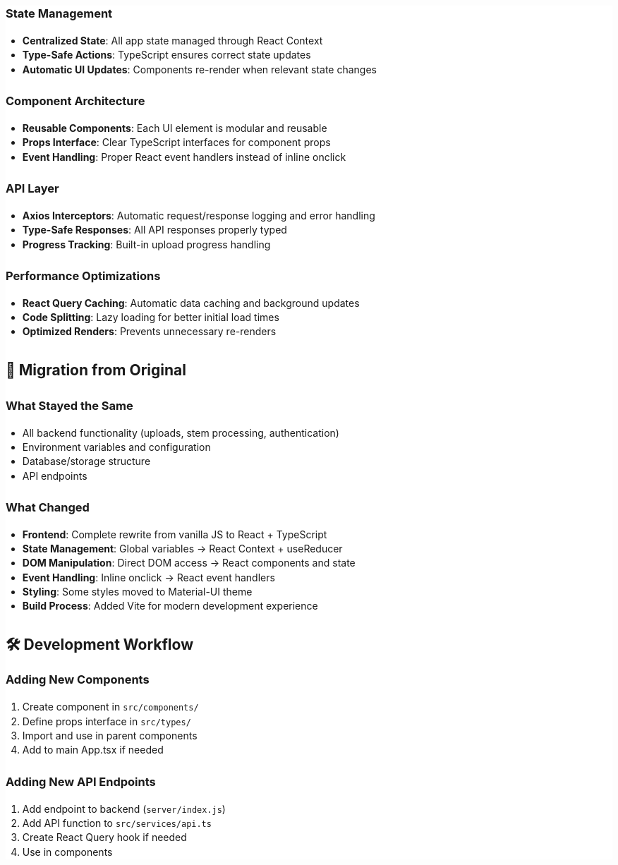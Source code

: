 ### State Management
- **Centralized State**: All app state managed through React Context
- **Type-Safe Actions**: TypeScript ensures correct state updates
- **Automatic UI Updates**: Components re-render when relevant state changes

### Component Architecture
- **Reusable Components**: Each UI element is modular and reusable
- **Props Interface**: Clear TypeScript interfaces for component props
- **Event Handling**: Proper React event handlers instead of inline onclick

### API Layer
- **Axios Interceptors**: Automatic request/response logging and error handling
- **Type-Safe Responses**: All API responses properly typed
- **Progress Tracking**: Built-in upload progress handling

### Performance Optimizations
- **React Query Caching**: Automatic data caching and background updates
- **Code Splitting**: Lazy loading for better initial load times
- **Optimized Renders**: Prevents unnecessary re-renders

## 🔄 Migration from Original

### What Stayed the Same
- All backend functionality (uploads, stem processing, authentication)
- Environment variables and configuration
- Database/storage structure
- API endpoints

### What Changed
- **Frontend**: Complete rewrite from vanilla JS to React + TypeScript
- **State Management**: Global variables → React Context + useReducer
- **DOM Manipulation**: Direct DOM access → React components and state
- **Event Handling**: Inline onclick → React event handlers
- **Styling**: Some styles moved to Material-UI theme
- **Build Process**: Added Vite for modern development experience

## 🛠️ Development Workflow

### Adding New Components

1. Create component in `src/components/`
2. Define props interface in `src/types/`
3. Import and use in parent components
4. Add to main App.tsx if needed

### Adding New API Endpoints

1. Add endpoint to backend (`server/index.js`)
2. Add API function to `src/services/api.ts`
3. Create React Query hook if needed
4. Use in components
